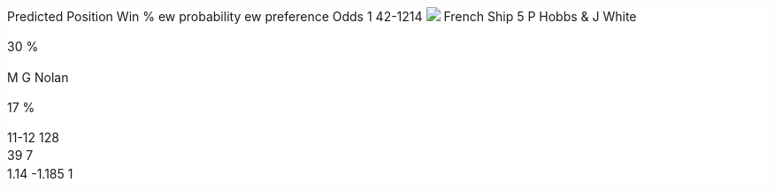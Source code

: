 <th style="text-align:center;">
Predicted Position
</th>
<th style="text-align:center;">
Win %
</th>
<th style="text-align:center;">
ew probability
</th>
<th style="text-align:center;">
ew preference
</th>
<th style="text-align:center;">
Odds
</th>
</tr>
</thead>
<tbody>
<tr>
<td style="text-align:center;width: 65px; ">
1
</td>
<td style="text-align:left;">
42-1214
</td>
<td style="text-align:center;width: 40px; ">
<html>
<body>
<img src="https://www.attheraces.com/images/silks/20250108/20250108tau124501.png?v=2">
</body>
</html>
</td>
<td style="text-align:left;">
French Ship
</td>
<td style="text-align:center;">
5
</td>
<td style="text-align:left;">
P Hobbs & J White <br>

30 %

</td>
<td style="text-align:left;">
M G Nolan <br>

17 %

</td>
<td style="text-align:center;">
11-12
</td>
<td style="text-align:center;">
128 <br> 39
</td>
<td style="text-align:center;">
7 <br> 1.14
</td>
<td style="text-align:center;">
-1.185
</td>
<td style="text-align:center;">
1
</td>